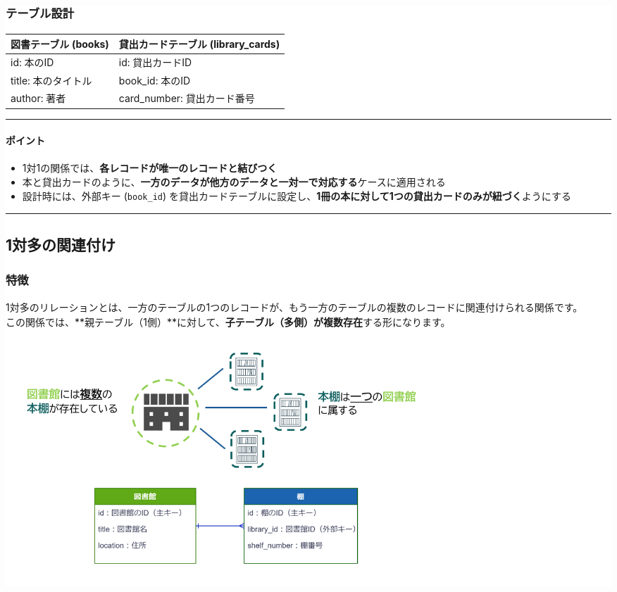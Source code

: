### テーブル設計

| 図書テーブル (books) | 貸出カードテーブル (library_cards) |
| --------------------- | --------------------------------- |
| id: 本のID            | id: 貸出カードID                 |
| title: 本のタイトル  | book_id: 本のID                  |
| author: 著者         | card_number: 貸出カード番号      |

---

#### ポイント
- 1対1の関係では、**各レコードが唯一のレコードと結びつく**
- 本と貸出カードのように、**一方のデータが他方のデータと一対一で対応する**ケースに適用される
- 設計時には、外部キー (`book_id`) を貸出カードテーブルに設定し、**1冊の本に対して1つの貸出カードのみが紐づく**ようにする

---

## 1対多の関連付け

### 特徴
1対多のリレーションとは、一方のテーブルの1つのレコードが、もう一方のテーブルの複数のレコードに関連付けられる関係です。  
この関係では、**親テーブル（1側）**に対して、**子テーブル（多側）が複数存在**する形になります。

<img src="images/DB基礎/リレーション解説図2.png" width="600px">
